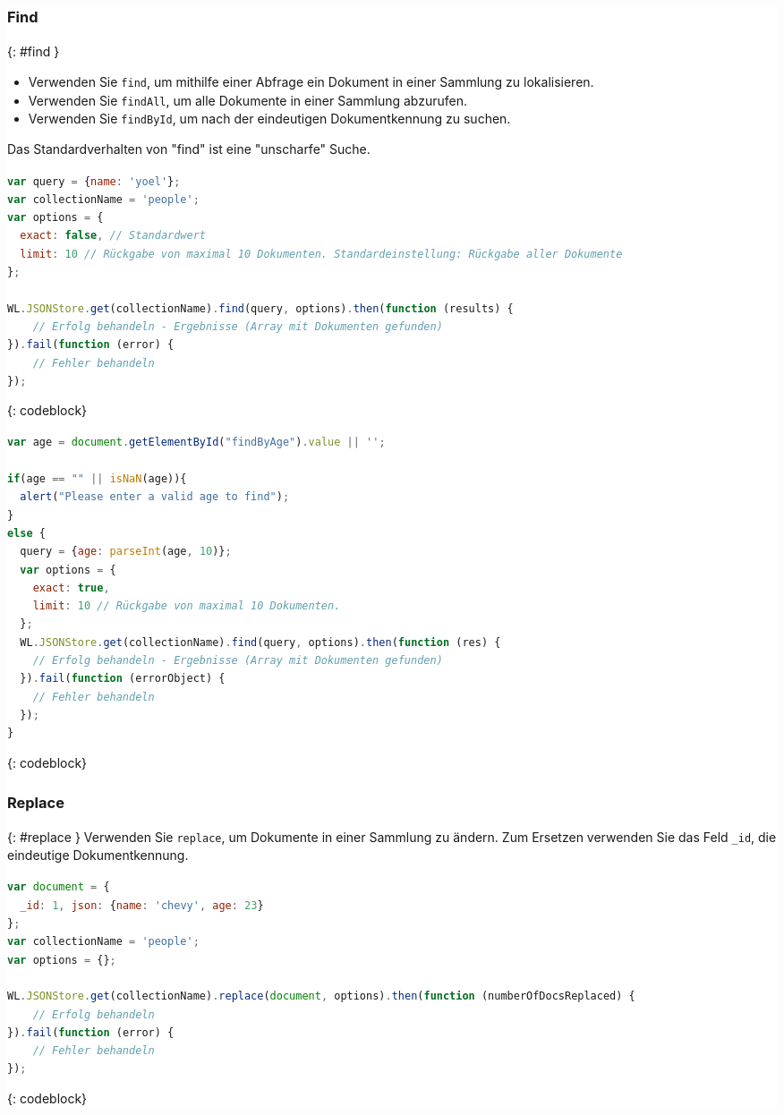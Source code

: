 ### Find
{: #find }
* Verwenden Sie `find`, um mithilfe einer Abfrage ein Dokument in einer Sammlung zu lokalisieren.   
* Verwenden Sie `findAll`, um alle Dokumente in einer Sammlung abzurufen.   
* Verwenden Sie `findById`, um nach der eindeutigen Dokumentkennung zu suchen.  

Das Standardverhalten von "find" ist eine "unscharfe" Suche. 

```javascript
var query = {name: 'yoel'};
var collectionName = 'people';
var options = {
  exact: false, // Standardwert
  limit: 10 // Rückgabe von maximal 10 Dokumenten. Standardeinstellung: Rückgabe aller Dokumente
};

WL.JSONStore.get(collectionName).find(query, options).then(function (results) {
    // Erfolg behandeln - Ergebnisse (Array mit Dokumenten gefunden)
}).fail(function (error) {
    // Fehler behandeln
});
```
{: codeblock}

```javascript
var age = document.getElementById("findByAge").value || '';

if(age == "" || isNaN(age)){
  alert("Please enter a valid age to find");
}
else {
  query = {age: parseInt(age, 10)};
  var options = {
    exact: true,
    limit: 10 // Rückgabe von maximal 10 Dokumenten.
  };
  WL.JSONStore.get(collectionName).find(query, options).then(function (res) {
    // Erfolg behandeln - Ergebnisse (Array mit Dokumenten gefunden)
  }).fail(function (errorObject) {
    // Fehler behandeln
  });
}
```
{: codeblock}

### Replace
{: #replace }
Verwenden Sie `replace`, um Dokumente in einer Sammlung zu ändern. Zum Ersetzen verwenden Sie das Feld `_id`, die eindeutige Dokumentkennung. 

```javascript
var document = {
  _id: 1, json: {name: 'chevy', age: 23}
};
var collectionName = 'people';
var options = {};

WL.JSONStore.get(collectionName).replace(document, options).then(function (numberOfDocsReplaced) {
    // Erfolg behandeln
}).fail(function (error) {
    // Fehler behandeln
});
```
{: codeblock}
